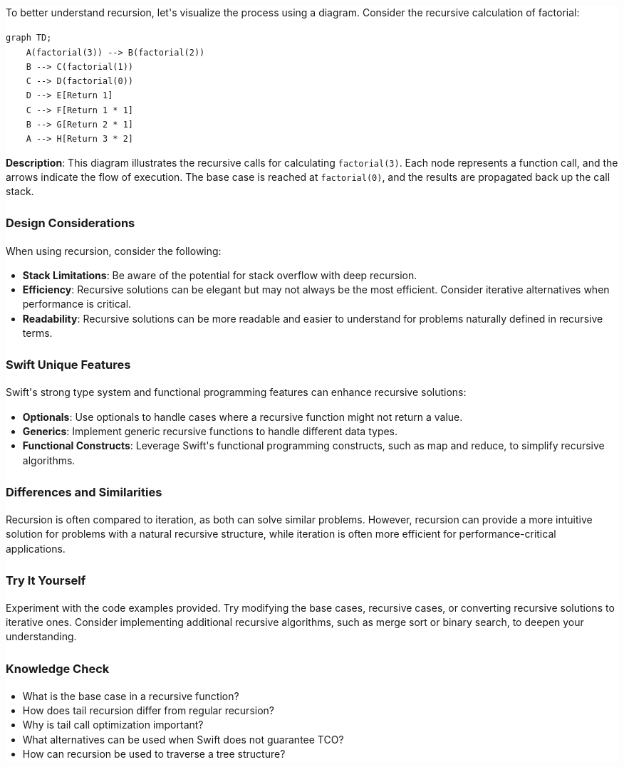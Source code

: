 To better understand recursion, let's visualize the process using a diagram. Consider the recursive calculation of factorial:

```mermaid
graph TD;
    A(factorial(3)) --> B(factorial(2))
    B --> C(factorial(1))
    C --> D(factorial(0))
    D --> E[Return 1]
    C --> F[Return 1 * 1]
    B --> G[Return 2 * 1]
    A --> H[Return 3 * 2]
```

**Description**: This diagram illustrates the recursive calls for calculating `factorial(3)`. Each node represents a function call, and the arrows indicate the flow of execution. The base case is reached at `factorial(0)`, and the results are propagated back up the call stack.

### Design Considerations

When using recursion, consider the following:

- **Stack Limitations**: Be aware of the potential for stack overflow with deep recursion.
- **Efficiency**: Recursive solutions can be elegant but may not always be the most efficient. Consider iterative alternatives when performance is critical.
- **Readability**: Recursive solutions can be more readable and easier to understand for problems naturally defined in recursive terms.

### Swift Unique Features

Swift's strong type system and functional programming features can enhance recursive solutions:

- **Optionals**: Use optionals to handle cases where a recursive function might not return a value.
- **Generics**: Implement generic recursive functions to handle different data types.
- **Functional Constructs**: Leverage Swift's functional programming constructs, such as map and reduce, to simplify recursive algorithms.

### Differences and Similarities

Recursion is often compared to iteration, as both can solve similar problems. However, recursion can provide a more intuitive solution for problems with a natural recursive structure, while iteration is often more efficient for performance-critical applications.

### Try It Yourself

Experiment with the code examples provided. Try modifying the base cases, recursive cases, or converting recursive solutions to iterative ones. Consider implementing additional recursive algorithms, such as merge sort or binary search, to deepen your understanding.

### Knowledge Check

- What is the base case in a recursive function?
- How does tail recursion differ from regular recursion?
- Why is tail call optimization important?
- What alternatives can be used when Swift does not guarantee TCO?
- How can recursion be used to traverse a tree structure?

